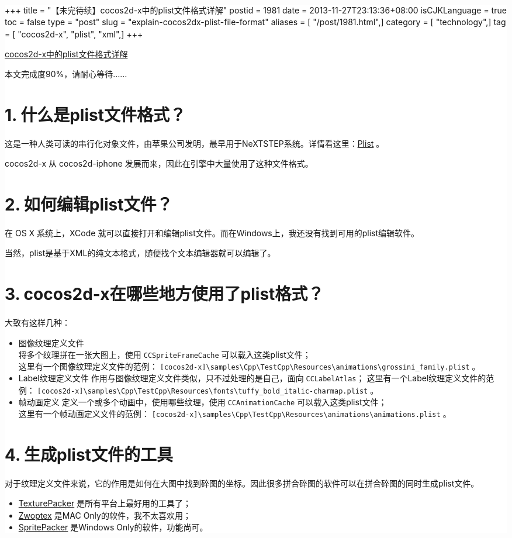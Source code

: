 +++
title = "【未完待续】cocos2d-x中的plist文件格式详解"
postid = 1981
date = 2013-11-27T23:13:36+08:00
isCJKLanguage = true
toc = false
type = "post"
slug = "explain-cocos2dx-plist-file-format"
aliases = [ "/post/1981.html",]
category = [ "technology",]
tag = [ "cocos2d-x", "plist", "xml",]
+++


[cocos2d-x中的plist文件格式详解](https://blog.zengrong.net/post/1981.html)

本文完成度90%，请耐心等待……


# 1. 什么是plist文件格式？

这是一种人类可读的串行化对象文件，由苹果公司发明，最早用于NeXTSTEP系统。详情看这里：[Plist][plist] 。

cocos2d-x 从 cocos2d-iphone 发展而来，因此在引擎中大量使用了这种文件格式。

# 2. 如何编辑plist文件？

在 OS X 系统上，XCode 就可以直接打开和编辑plist文件。而在Windows上，我还没有找到可用的plist编辑软件。

当然，plist是基于XML的纯文本格式，随便找个文本编辑器就可以编辑了。

# 3. cocos2d-x在哪些地方使用了plist格式？

大致有这样几种：

* 图像纹理定义文件  
将多个纹理拼在一张大图上，使用 `CCSpriteFrameCache` 可以载入这类plist文件；  
这里有一个图像纹理定义文件的范例： `[cocos2d-x]\samples\Cpp\TestCpp\Resources\animations\grossini_family.plist` 。  
* Label纹理定义文件
作用与图像纹理定义文件类似，只不过处理的是自己，面向 `CCLabelAtlas`；
这里有一个Label纹理定义文件的范例： `[cocos2d-x]\samples\Cpp\TestCpp\Resources\fonts\tuffy_bold_italic-charmap.plist` 。  
* 帧动画定义
定义一个或多个动画中，使用哪些纹理，使用 `CCAnimationCache` 可以载入这类plist文件；  
这里有一个帧动画定义文件的范例： `[cocos2d-x]\samples\Cpp\TestCpp\Resources\animations\animations.plist` 。  

# 4. 生成plist文件的工具

对于纹理定义文件来说，它的作用是如何在大图中找到碎图的坐标。因此很多拼合碎图的软件可以在拼合碎图的同时生成plist文件。

* [TexturePacker][tp] 是所有平台上最好用的工具了；
* [Zwoptex][zw] 是MAC Only的软件，我不太喜欢用；
* [SpritePacker][sp] 是Windows Only的软件，功能尚可。


[tp]: http://www.codeandweb.com/texturepacker
[plist]: http://zh.wikipedia.org/wiki/Plist
[zw]: http://www.zwopple.com/zwoptex/
[sp]: http://spritepacker.kernys.net/
[2006]: https://blog.zengrong.net/post/2006.html